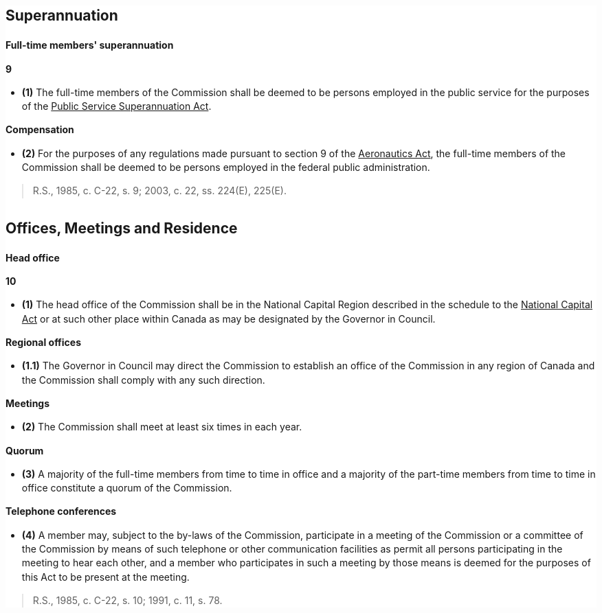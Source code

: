



## Superannuation



**Full-time members' superannuation**

**9** 

- **(1)** The full-time members of the Commission shall be deemed to be persons employed in the public service for the purposes of the [Public Service Superannuation Act](/en/Acts/Revised%20Statutes%20of%20Canada/P/P-36.md).

**Compensation**

- **(2)** For the purposes of any regulations made pursuant to section 9 of the 
[Aeronautics Act](/en/Acts/Revised%20Statutes%20of%20Canada/A/A-2.md), the full-time members of the Commission shall be deemed to be persons employed in the federal public administration.
> R.S., 1985, c. C-22, s. 9; 2003, c. 22, ss. 224(E), 225(E).





## Offices, Meetings and Residence



**Head office**

**10** 

- **(1)** The head office of the Commission shall be in the National Capital Region described in the schedule to the [National Capital Act](/en/Acts/Revised%20Statutes%20of%20Canada/N/N-4.md) or at such other place within Canada as may be designated by the Governor in Council.

**Regional offices**

- **(1.1)** The Governor in Council may direct the Commission to establish an office of the Commission in any region of Canada and the Commission shall comply with any such direction.

**Meetings**

- **(2)** The Commission shall meet at least six times in each year.

**Quorum**

- **(3)** A majority of the full-time members from time to time in office and a majority of the part-time members from time to time in office constitute a quorum of the Commission.

**Telephone conferences**

- **(4)** A member may, subject to the by-laws of the Commission, participate in a meeting of the Commission or a committee of the Commission by means of such telephone or other communication facilities as permit all persons participating in the meeting to hear each other, and a member who participates in such a meeting by those means is deemed for the purposes of this Act to be present at the meeting.
> R.S., 1985, c. C-22, s. 10; 1991, c. 11, s. 78.
